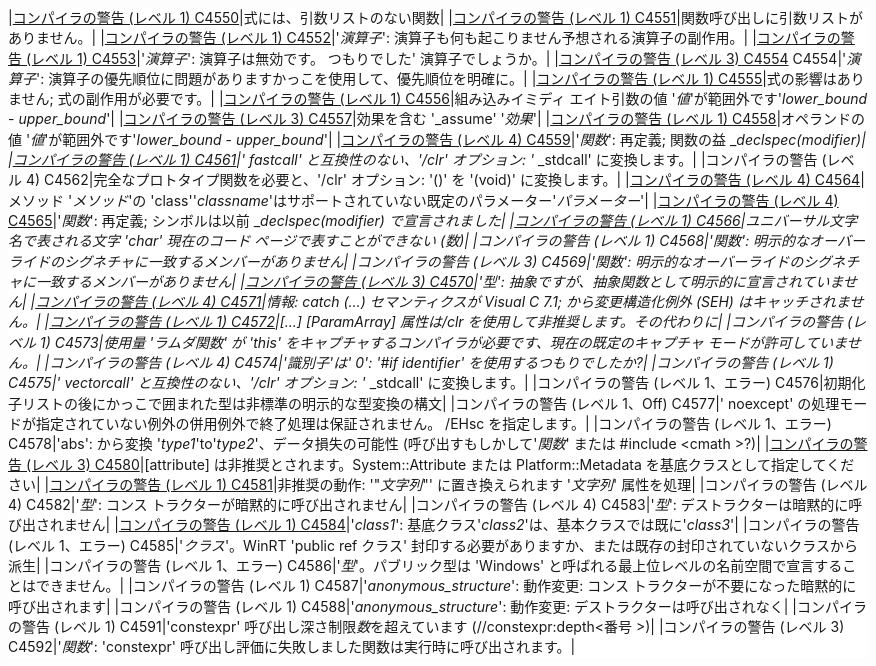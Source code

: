 |[コンパイラの警告 (レベル 1) C4550](../../error-messages/compiler-warnings/compiler-warning-level-1-c4550.md)|式には、引数リストのない関数|
|[コンパイラの警告 (レベル 1) C4551](../../error-messages/compiler-warnings/compiler-warning-level-1-c4551.md)|関数呼び出しに引数リストがありません。|
|[コンパイラの警告 (レベル 1) C4552](../../error-messages/compiler-warnings/compiler-warning-level-1-c4552.md)|'*演算子*': 演算子も何も起こりません予想される演算子の副作用。|
|[コンパイラの警告 (レベル 1) C4553](../../error-messages/compiler-warnings/compiler-warning-level-1-c4553.md)|'*演算子*': 演算子は無効です。 つもりでした' 演算子でしょうか。|
|[コンパイラの警告 (レベル 3) C4554](../../error-messages/compiler-warnings/compiler-warning-level-3-c4554.md) C4554|'*演算子*': 演算子の優先順位に問題がありますかっこを使用して、優先順位を明確に。|
|[コンパイラの警告 (レベル 1) C4555](../../error-messages/compiler-warnings/compiler-warning-level-1-c4555.md)|式の影響はありません; 式の副作用が必要です。|
|[コンパイラの警告 (レベル 1) C4556](../../error-messages/compiler-warnings/compiler-warning-level-1-c4556.md)|組み込みイミディ エイト引数の値 '*値*'が範囲外です'*lower_bound* - *upper_bound*'|
|[コンパイラの警告 (レベル 3) C4557](../../error-messages/compiler-warnings/compiler-warning-level-3-c4557.md)|効果を含む '_assume' '*効果*'|
|[コンパイラの警告 (レベル 1) C4558](../../error-messages/compiler-warnings/compiler-warning-level-1-c4558.md)|オペランドの値 '*値*'が範囲外です'*lower_bound* - *upper_bound*'|
|[コンパイラの警告 (レベル 4) C4559](../../error-messages/compiler-warnings/compiler-warning-level-4-c4559.md)|'*関数*': 再定義; 関数の益 __declspec(modifier)|
|[コンパイラの警告 (レベル 1) C4561](../../error-messages/compiler-warnings/compiler-warning-level-1-c4561.md)|'_ _fastcall' と互換性のない、'/clr' オプション: '_ _stdcall' に変換します。|
|コンパイラの警告 (レベル 4) C4562|完全なプロトタイプ関数を必要と、'/clr' オプション: '()' を '(void)' に変換します。|
|[コンパイラの警告 (レベル 4) C4564](../../error-messages/compiler-warnings/compiler-warning-level-4-c4564.md)|メソッド '*メソッド*'の 'class''*classname*'はサポートされていない既定のパラメーター'*パラメーター*'|
|[コンパイラの警告 (レベル 4) C4565](../../error-messages/compiler-warnings/compiler-warning-level-4-c4565.md)|'*関数*': 再定義; シンボルは以前 __declspec(modifier) で宣言されました|
|[コンパイラの警告 (レベル 1) C4566](../../error-messages/compiler-warnings/compiler-warning-level-1-c4566.md)|ユニバーサル文字名で表される文字 '*char*' 現在のコード ページで表すことができない (*数*)|
|コンパイラの警告 (レベル 1) C4568|'*関数*': 明示的なオーバーライドのシグネチャに一致するメンバーがありません|
|コンパイラの警告 (レベル 3) C4569|'*関数*': 明示的なオーバーライドのシグネチャに一致するメンバーがありません|
|[コンパイラの警告 (レベル 3) C4570](../../error-messages/compiler-warnings/compiler-warning-level-3-c4570.md)|'*型*': 抽象ですが、抽象関数として明示的に宣言されていません|
|[コンパイラの警告 (レベル 4) C4571](../../error-messages/compiler-warnings/compiler-warning-level-4-c4571.md)|情報: catch (...) セマンティクスが Visual C 7.1; から変更構造化例外 (SEH) はキャッチされません。|
|[コンパイラの警告 (レベル 1) C4572](../../error-messages/compiler-warnings/compiler-warning-level-1-c4572.md)|[...] [ParamArray] 属性は/clr を使用して非推奨します。その代わりに|
|コンパイラの警告 (レベル 1) C4573|使用量 '*ラムダ関数*' が 'this' をキャプチャするコンパイラが必要です、現在の既定のキャプチャ モードが許可していません。|
|コンパイラの警告 (レベル 4) C4574|'*識別子*'は' 0': '#if identifier' を使用するつもりでしたか?|
|コンパイラの警告 (レベル 1) C4575|'_ _vectorcall' と互換性のない、'/clr' オプション: '_ _stdcall' に変換します。|
|コンパイラの警告 (レベル 1、エラー) C4576|初期化子リストの後にかっこで囲まれた型は非標準の明示的な型変換の構文|
|コンパイラの警告 (レベル 1、Off) C4577|' noexcept' の処理モードが指定されていない例外の併用例外で終了処理は保証されません。 /EHsc を指定します。|
|コンパイラの警告 (レベル 1、エラー) C4578|'abs': から変換 '*type1*'to'*type2*'、データ損失の可能性 (呼び出すもしかして'*関数*' または #include \<cmath >?)|
|[コンパイラの警告 (レベル 3) C4580](../../error-messages/compiler-warnings/compiler-warning-level-3-c4580.md)|[attribute] は非推奨とされます。System::Attribute または Platform::Metadata を基底クラスとして指定してください|
|[コンパイラの警告 (レベル 1) C4581](../../error-messages/compiler-warnings/compiler-warning-level-1-c4581.md)|非推奨の動作: '"*文字列*"' に置き換えられます '*文字列*' 属性を処理|
|コンパイラの警告 (レベル 4) C4582|'*型*': コンス トラクターが暗黙的に呼び出されません|
|コンパイラの警告 (レベル 4) C4583|'*型*': デストラクターは暗黙的に呼び出されません|
|[コンパイラの警告 (レベル 1) C4584](../../error-messages/compiler-warnings/compiler-warning-level-1-c4584.md)|'*class1*': 基底クラス'*class2*'は、基本クラスでは既に'*class3*'|
|コンパイラの警告 (レベル 1、エラー) C4585|'*クラス*'。WinRT 'public ref クラス' 封印する必要がありますか、または既存の封印されていないクラスから派生|
|コンパイラの警告 (レベル 1、エラー) C4586|'*型*'。パブリック型は 'Windows' と呼ばれる最上位レベルの名前空間で宣言することはできません。|
|コンパイラの警告 (レベル 1) C4587|'*anonymous_structure*': 動作変更: コンス トラクターが不要になった暗黙的に呼び出されます|
|コンパイラの警告 (レベル 1) C4588|'*anonymous_structure*': 動作変更: デストラクターは呼び出されなく|
|コンパイラの警告 (レベル 1) C4591|'constexpr' 呼び出し深さ制限*数*を超えています (//constexpr:depth\<番号 >)|
|コンパイラの警告 (レベル 3) C4592|'*関数*': 'constexpr' 呼び出し評価に失敗しました関数は実行時に呼び出されます。|